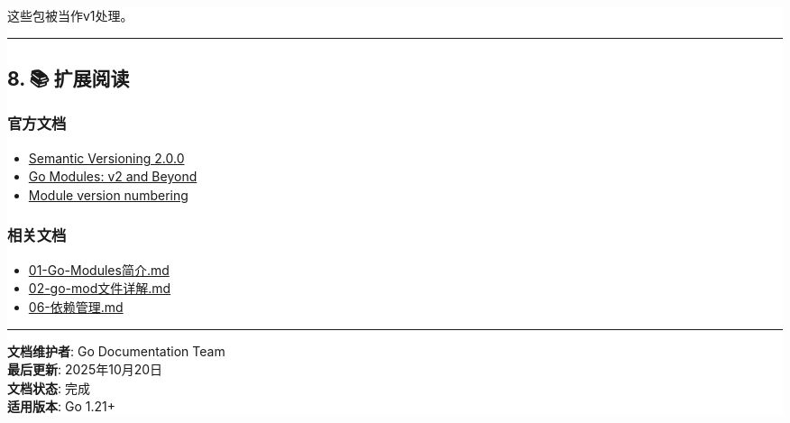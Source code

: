 这些包被当作v1处理。

---

## 8. 📚 扩展阅读

### 官方文档

- [Semantic Versioning 2.0.0](https://semver.org/)
- [Go Modules: v2 and Beyond](https://go.dev/blog/v2-go-modules)
- [Module version numbering](https://go.dev/doc/modules/version-numbers)

### 相关文档

- [01-Go-Modules简介.md](./01-Go-Modules简介.md)
- [02-go-mod文件详解.md](./02-go-mod文件详解.md)
- [06-依赖管理.md](./06-依赖管理.md)

---

**文档维护者**: Go Documentation Team  
**最后更新**: 2025年10月20日  
**文档状态**: 完成  
**适用版本**: Go 1.21+
